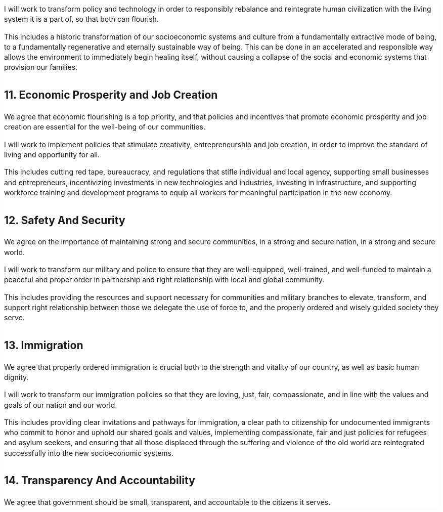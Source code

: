 I will work to transform policy and technology in order to responsibly rebalance and reintegrate human civilization with the living system it is a part of, so that both can flourish. 

This includes a historic transformation of our socioeconomic systems and culture from a fundamentally extractive mode of being, to a fundamentally regenerative and eternally sustainable way of being. This can be done in an accelerated and responsible way allows the environment to immediately begin healing itself, without causing a collapse of the social and economic systems that provision our families.  


## 11. Economic Prosperity and Job Creation

We agree that economic flourishing is a top priority, and that policies and incentives that promote economic prosperity and job creation are essential for the well-being of our communities. 

I will work to implement policies that stimulate creativity, entrepreneurship and job creation, in order to improve the standard of living and opportunity for all. 

This includes cutting red tape, bureaucracy, and regulations that stifle individual and local agency, supporting small businesses and entrepreneurs, incentivizing investments in new technologies and industries, investing in infrastructure, and supporting workforce training and development programs to equip all workers for meaningful participation in the new economy.  

## 12. Safety And Security 

We agree on the importance of maintaining strong and secure communities, in a strong and secure nation, in a strong and secure world. 

I will work to transform our military and police to ensure that they are well-equipped, well-trained, and well-funded to maintain a peaceful and proper order in partnership and right relationship with local and global community. 

This includes providing the resources and support necessary for communities and military branches to elevate, transform, and support right relationship between those we delegate the use of force to, and the properly ordered and wisely guided society they serve. 

## 13.  Immigration 

We agree that properly ordered immigration is crucial both to the strength and vitality of our country, as well as basic human dignity. 

I will work to transform our immigration policies so that they are loving, just, fair, compassionate, and in line with the values and goals of our nation and our world. 

This includes providing clear invitations and pathways for immigration, a clear path to citizenship for undocumented immigrants who commit to honor and uphold our shared goals and values, implementing compassionate, fair and just policies for refugees and asylum seekers, and ensuring that all those displaced through the suffering and violence of the old world are reintegrated successfully into the new socioeconomic systems. 

## 14. Transparency And Accountability 

We agree that government should be small, transparent, and accountable to the citizens it serves. 
